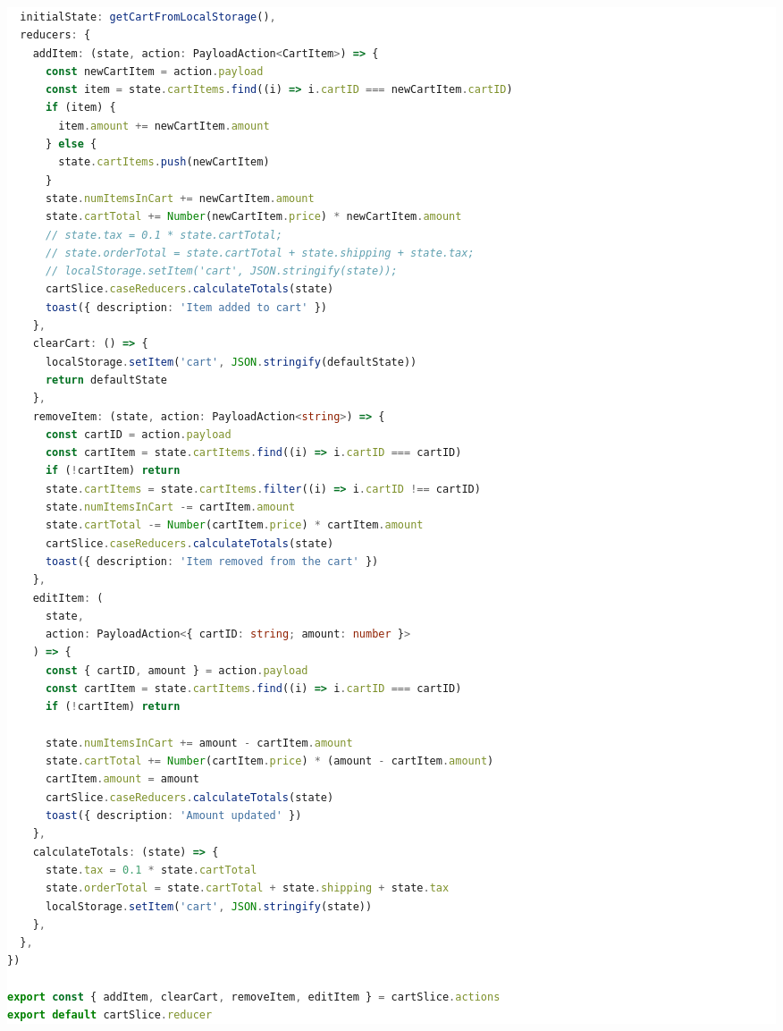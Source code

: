 ```ts
  initialState: getCartFromLocalStorage(),
  reducers: {
    addItem: (state, action: PayloadAction<CartItem>) => {
      const newCartItem = action.payload
      const item = state.cartItems.find((i) => i.cartID === newCartItem.cartID)
      if (item) {
        item.amount += newCartItem.amount
      } else {
        state.cartItems.push(newCartItem)
      }
      state.numItemsInCart += newCartItem.amount
      state.cartTotal += Number(newCartItem.price) * newCartItem.amount
      // state.tax = 0.1 * state.cartTotal;
      // state.orderTotal = state.cartTotal + state.shipping + state.tax;
      // localStorage.setItem('cart', JSON.stringify(state));
      cartSlice.caseReducers.calculateTotals(state)
      toast({ description: 'Item added to cart' })
    },
    clearCart: () => {
      localStorage.setItem('cart', JSON.stringify(defaultState))
      return defaultState
    },
    removeItem: (state, action: PayloadAction<string>) => {
      const cartID = action.payload
      const cartItem = state.cartItems.find((i) => i.cartID === cartID)
      if (!cartItem) return
      state.cartItems = state.cartItems.filter((i) => i.cartID !== cartID)
      state.numItemsInCart -= cartItem.amount
      state.cartTotal -= Number(cartItem.price) * cartItem.amount
      cartSlice.caseReducers.calculateTotals(state)
      toast({ description: 'Item removed from the cart' })
    },
    editItem: (
      state,
      action: PayloadAction<{ cartID: string; amount: number }>
    ) => {
      const { cartID, amount } = action.payload
      const cartItem = state.cartItems.find((i) => i.cartID === cartID)
      if (!cartItem) return

      state.numItemsInCart += amount - cartItem.amount
      state.cartTotal += Number(cartItem.price) * (amount - cartItem.amount)
      cartItem.amount = amount
      cartSlice.caseReducers.calculateTotals(state)
      toast({ description: 'Amount updated' })
    },
    calculateTotals: (state) => {
      state.tax = 0.1 * state.cartTotal
      state.orderTotal = state.cartTotal + state.shipping + state.tax
      localStorage.setItem('cart', JSON.stringify(state))
    },
  },
})

export const { addItem, clearCart, removeItem, editItem } = cartSlice.actions
export default cartSlice.reducer
```
